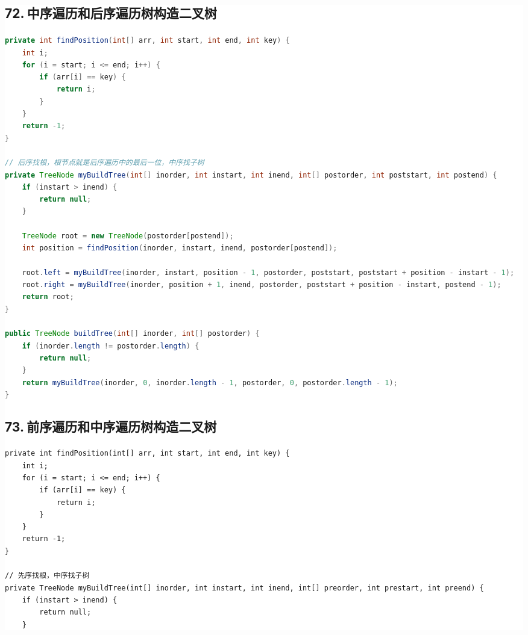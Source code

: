 ```java
```

## 72. 中序遍历和后序遍历树构造二叉树
```java
private int findPosition(int[] arr, int start, int end, int key) {
    int i;
    for (i = start; i <= end; i++) {
        if (arr[i] == key) {
            return i;
        }
    }
    return -1;
}

// 后序找根，根节点就是后序遍历中的最后一位，中序找子树
private TreeNode myBuildTree(int[] inorder, int instart, int inend, int[] postorder, int poststart, int postend) {
    if (instart > inend) {
        return null;
    }

    TreeNode root = new TreeNode(postorder[postend]);
    int position = findPosition(inorder, instart, inend, postorder[postend]);

    root.left = myBuildTree(inorder, instart, position - 1, postorder, poststart, poststart + position - instart - 1);
    root.right = myBuildTree(inorder, position + 1, inend, postorder, poststart + position - instart, postend - 1);
    return root;
}

public TreeNode buildTree(int[] inorder, int[] postorder) {
    if (inorder.length != postorder.length) {
        return null;
    }
    return myBuildTree(inorder, 0, inorder.length - 1, postorder, 0, postorder.length - 1);
}
```
## 73. 前序遍历和中序遍历树构造二叉树
	private int findPosition(int[] arr, int start, int end, int key) {
		int i;
		for (i = start; i <= end; i++) {
			if (arr[i] == key) {
				return i;
			}
		}
		return -1;
	}
	
	// 先序找根，中序找子树
	private TreeNode myBuildTree(int[] inorder, int instart, int inend, int[] preorder, int prestart, int preend) {
		if (instart > inend) {
			return null;
		}
	